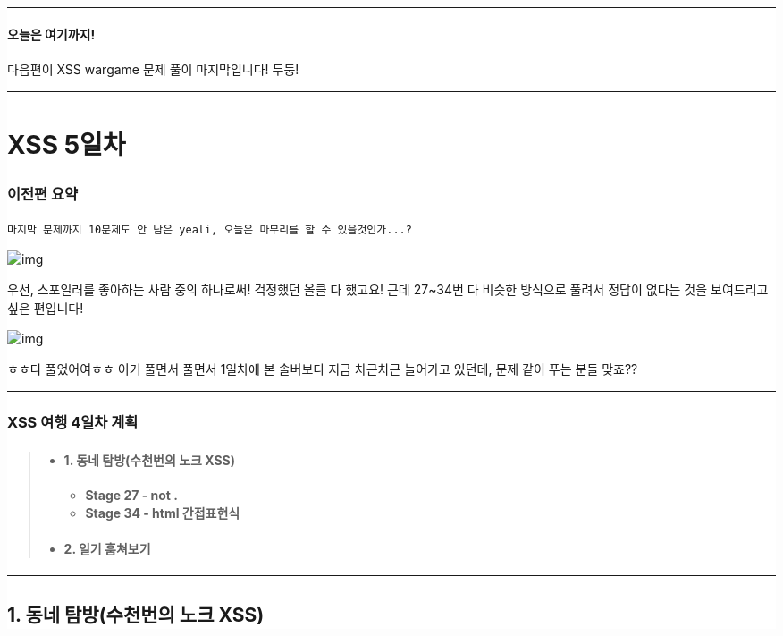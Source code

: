 ------



#### 오늘은 여기까지!

다음편이 XSS wargame 문제 풀이 마지막입니다! 두둥!



---

# XSS 5일차

### 이전편 요약

```
마지막 문제까지 10문제도 안 남은 yeali, 오늘은 마무리를 할 수 있을것인가...?
```


![img](https://blackperl-security.gitlab.io/img/post/2018-07-27-webtour-02/blog_web_owasp_xss_40.png)



우선, 스포일러를 좋아하는 사람 중의 하나로써!
걱정했던 올클 다 했고요! 근데 27~34번 다 비슷한 방식으로 풀려서
정답이 없다는 것을 보여드리고 싶은 편입니다!


![img](https://blackperl-security.gitlab.io/img/post/2018-09-12-webtour-04/xss5_1.png)

ㅎㅎ다 풀었어여ㅎㅎ
이거 풀면서 풀면서 1일차에 본 솔버보다 지금 차근차근 늘어가고 있던데,
문제 같이 푸는 분들 맞죠??

------



### XSS 여행 4일차 계획

> - #### 1. 동네 탐방(수천번의 노크 XSS)
>
>   - **Stage 27 - not .**
>   - **Stage 34 - html 간접표현식**
>
> - #### 2. 일기 훔쳐보기





------



## 1. 동네 탐방(수천번의 노크 XSS)

